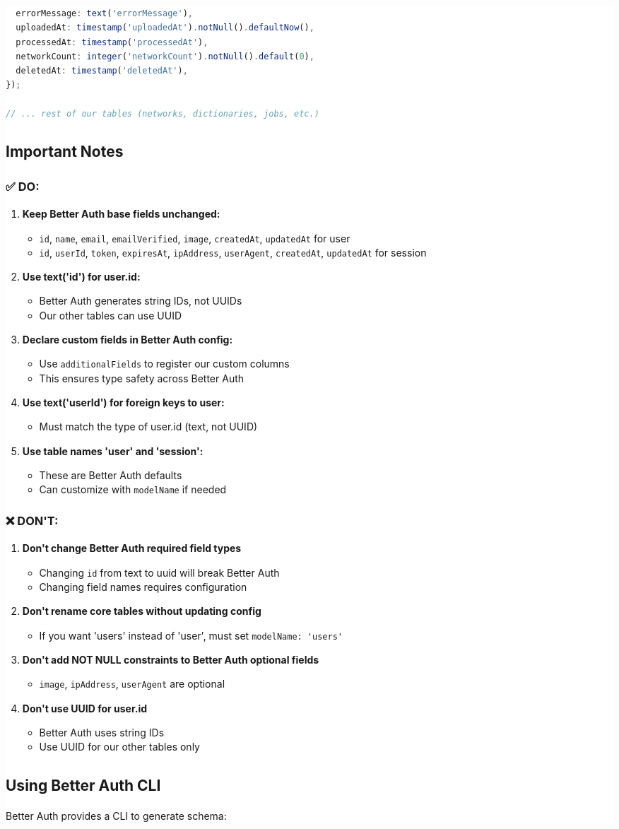 ```typescript
  errorMessage: text('errorMessage'),
  uploadedAt: timestamp('uploadedAt').notNull().defaultNow(),
  processedAt: timestamp('processedAt'),
  networkCount: integer('networkCount').notNull().default(0),
  deletedAt: timestamp('deletedAt'),
});

// ... rest of our tables (networks, dictionaries, jobs, etc.)
```

## Important Notes

### ✅ DO:

1. **Keep Better Auth base fields unchanged:**
   - `id`, `name`, `email`, `emailVerified`, `image`, `createdAt`, `updatedAt` for user
   - `id`, `userId`, `token`, `expiresAt`, `ipAddress`, `userAgent`, `createdAt`, `updatedAt` for session

2. **Use text('id') for user.id:**
   - Better Auth generates string IDs, not UUIDs
   - Our other tables can use UUID

3. **Declare custom fields in Better Auth config:**
   - Use `additionalFields` to register our custom columns
   - This ensures type safety across Better Auth

4. **Use text('userId') for foreign keys to user:**
   - Must match the type of user.id (text, not UUID)

5. **Use table names 'user' and 'session':**
   - These are Better Auth defaults
   - Can customize with `modelName` if needed

### ❌ DON'T:

1. **Don't change Better Auth required field types**
   - Changing `id` from text to uuid will break Better Auth
   - Changing field names requires configuration

2. **Don't rename core tables without updating config**
   - If you want 'users' instead of 'user', must set `modelName: 'users'`

3. **Don't add NOT NULL constraints to Better Auth optional fields**
   - `image`, `ipAddress`, `userAgent` are optional

4. **Don't use UUID for user.id**
   - Better Auth uses string IDs
   - Use UUID for our other tables only

## Using Better Auth CLI

Better Auth provides a CLI to generate schema:
